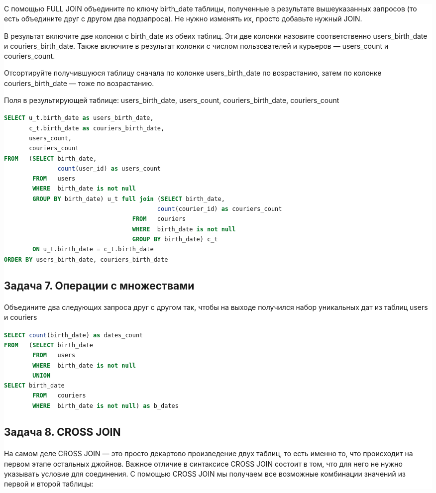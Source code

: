 С помощью FULL JOIN объедините по ключу birth_date таблицы, полученные в результате вышеуказанных запросов (то есть объедините друг с другом два подзапроса). Не нужно изменять их, просто добавьте нужный JOIN.

В результат включите две колонки с birth_date из обеих таблиц. Эти две колонки назовите соответственно users_birth_date и couriers_birth_date. Также включите в результат колонки с числом пользователей и курьеров — users_count и couriers_count.

Отсортируйте получившуюся таблицу сначала по колонке users_birth_date по возрастанию, затем по колонке couriers_birth_date — тоже по возрастанию.

Поля в результирующей таблице: users_birth_date, users_count,  couriers_birth_date, couriers_count

``` sql
SELECT u_t.birth_date as users_birth_date,
       c_t.birth_date as couriers_birth_date,
       users_count,
       couriers_count
FROM   (SELECT birth_date,
               count(user_id) as users_count
        FROM   users
        WHERE  birth_date is not null
        GROUP BY birth_date) u_t full join (SELECT birth_date,
                                           count(courier_id) as couriers_count
                                    FROM   couriers
                                    WHERE  birth_date is not null
                                    GROUP BY birth_date) c_t
        ON u_t.birth_date = c_t.birth_date
ORDER BY users_birth_date, couriers_birth_date
```
## Задача 7. Операции с множествами
Объедините два следующих запроса друг с другом так, чтобы на выходе получился набор уникальных дат из таблиц users и couriers

``` sql
SELECT count(birth_date) as dates_count
FROM   (SELECT birth_date
        FROM   users
        WHERE  birth_date is not null
        UNION
SELECT birth_date
        FROM   couriers
        WHERE  birth_date is not null) as b_dates
```
## Задача 8. CROSS JOIN
На самом деле CROSS JOIN — это просто декартово произведение двух таблиц, то есть именно то, что происходит на первом этапе остальных джойнов. Важное отличие в синтаксисе CROSS JOIN состоит в том, что для него не нужно указывать условие для соединения.
С помощью CROSS JOIN мы получаем все возможные комбинации значений из первой и второй таблицы: